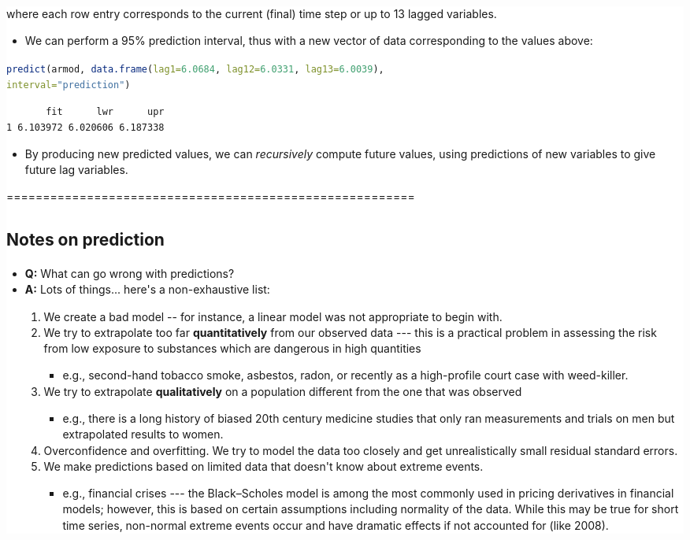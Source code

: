 where each row entry corresponds to the current (final) time step or up to 13 lagged variables.

* We can perform a $95\%$ prediction interval, thus with a new vector of data corresponding to the values above:


```r
predict(armod, data.frame(lag1=6.0684, lag12=6.0331, lag13=6.0039),
interval="prediction")
```

```
       fit      lwr      upr
1 6.103972 6.020606 6.187338
```

* By producing new predicted values, we can <em>recursively</em> compute future values, using predictions of new variables to give future lag variables.

========================================================


<h2> Notes on prediction</h2>

<ul>
  <li><b>Q:</b> What can go wrong with predictions?</li>
  <li><b>A:</b> Lots of things... here's a non-exhaustive list:</li>
<ol>
  <li> We create a bad model -- for instance, a linear model was not appropriate to begin with.</li>
  <li> We try to extrapolate too far <b>quantitatively</b> from our observed data --- this is a practical problem in assessing the risk from low exposure to substances which are dangerous in high quantities</li>
  <ul>
    <li>e.g., second-hand tobacco smoke, asbestos, radon, or recently as a high-profile court case with weed-killer.</li>
  </ul>
  <li> We try to extrapolate <b>qualitatively</b> on a population different from the one that was observed</li>
    <ul>
      <li>e.g., there is a long history of biased 20th century medicine studies that only ran measurements and trials on men but extrapolated results to women.
    </ul>
  </li>
  <li>Overconfidence and overfitting.  We try to model the data too closely and get unrealistically small residual standard errors.</li>
  <li> We make predictions based on limited data that doesn't know about extreme events.</li>
  <ul>
    <li>e.g., financial crises --- the Black–Scholes model is among the most commonly used in pricing derivatives in financial models; however, this is based on certain assumptions including normality of the data.  While this may be true for short time series, non-normal extreme events occur and have dramatic effects if not accounted for (like 2008).</li>
  </ul>
</ol>
</ul>
